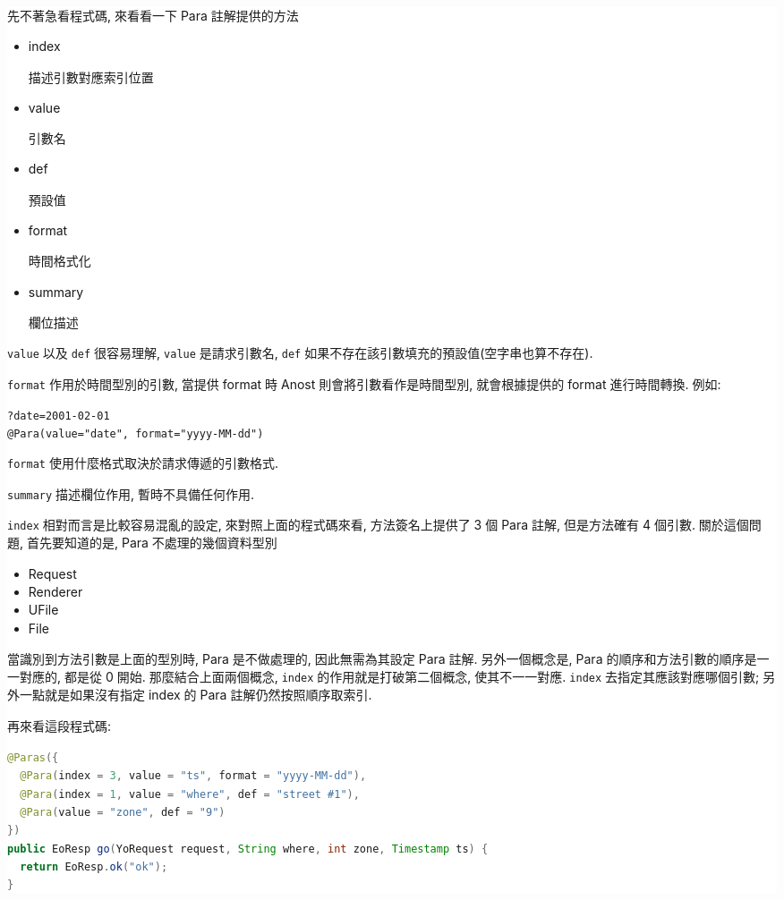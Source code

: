 先不著急看程式碼, 來看看一下 Para 註解提供的方法

- index

  描述引數對應索引位置

- value

  引數名

- def

  預設值

- format

  時間格式化

- summary

  欄位描述

`value` 以及 `def` 很容易理解, `value` 是請求引數名, `def` 如果不存在該引數填充的預設值(空字串也算不存在).

`format` 作用於時間型別的引數, 當提供 format 時 Anost 則會將引數看作是時間型別, 就會根據提供的 format 進行時間轉換. 例如:

```text
?date=2001-02-01
@Para(value="date", format="yyyy-MM-dd")
```

`format` 使用什麼格式取決於請求傳遞的引數格式.

`summary` 描述欄位作用, 暫時不具備任何作用.

`index` 相對而言是比較容易混亂的設定, 來對照上面的程式碼來看, 方法簽名上提供了 3 個 Para 註解, 但是方法確有 4 個引數. 關於這個問題, 首先要知道的是, Para 不處理的幾個資料型別

- Request
- Renderer
- UFile
- File

當識別到方法引數是上面的型別時, Para 是不做處理的, 因此無需為其設定 Para 註解.
另外一個概念是, Para 的順序和方法引數的順序是一一對應的, 都是從 0 開始.
那麼結合上面兩個概念, `index` 的作用就是打破第二個概念, 使其不一一對應. `index` 去指定其應該對應哪個引數; 另外一點就是如果沒有指定 index 的 Para 註解仍然按照順序取索引.

再來看這段程式碼:

```java
@Paras({
  @Para(index = 3, value = "ts", format = "yyyy-MM-dd"),
  @Para(index = 1, value = "where", def = "street #1"),
  @Para(value = "zone", def = "9")
})
public EoResp go(YoRequest request, String where, int zone, Timestamp ts) {
  return EoResp.ok("ok");
}
```

